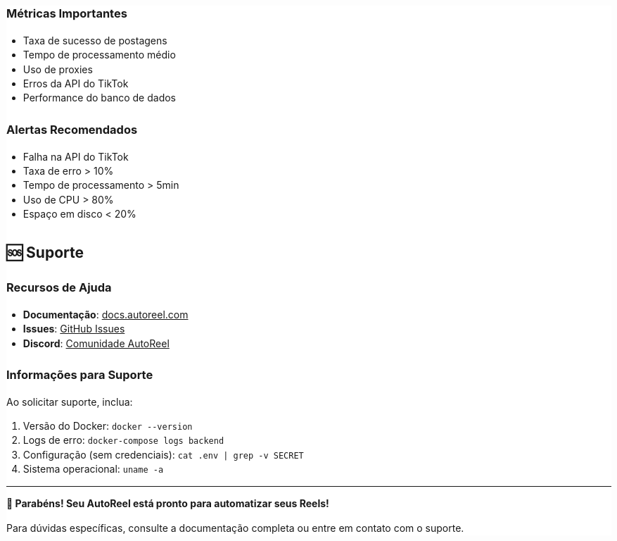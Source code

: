 ### Métricas Importantes
- Taxa de sucesso de postagens
- Tempo de processamento médio
- Uso de proxies
- Erros da API do TikTok
- Performance do banco de dados

### Alertas Recomendados
- Falha na API do TikTok
- Taxa de erro > 10%
- Tempo de processamento > 5min
- Uso de CPU > 80%
- Espaço em disco < 20%

## 🆘 Suporte

### Recursos de Ajuda
- **Documentação**: [docs.autoreel.com](https://docs.autoreel.com)
- **Issues**: [GitHub Issues](https://github.com/seu-usuario/autoreel/issues)
- **Discord**: [Comunidade AutoReel](https://discord.gg/autoreel)

### Informações para Suporte
Ao solicitar suporte, inclua:
1. Versão do Docker: `docker --version`
2. Logs de erro: `docker-compose logs backend`
3. Configuração (sem credenciais): `cat .env | grep -v SECRET`
4. Sistema operacional: `uname -a`

---

**🎉 Parabéns! Seu AutoReel está pronto para automatizar seus Reels!**

Para dúvidas específicas, consulte a documentação completa ou entre em contato com o suporte.
